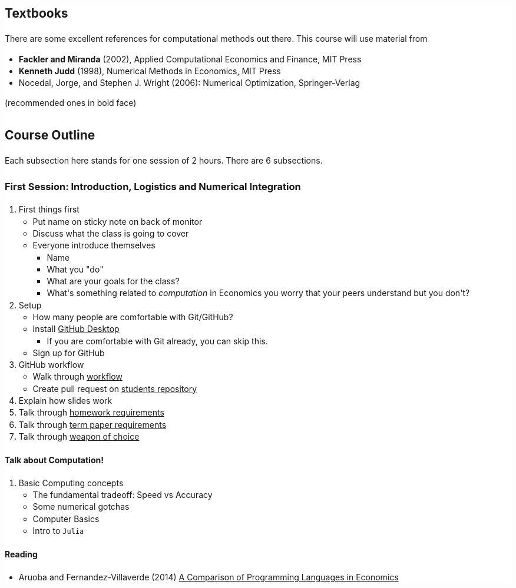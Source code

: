 ## Textbooks

There are some excellent references for computational methods out there. This course will use material from 

* **Fackler and Miranda** (2002), Applied Computational Economics and Finance, MIT Press
* **Kenneth Judd** (1998), Numerical Methods in Economics, MIT Press
* Nocedal, Jorge, and Stephen J. Wright (2006): Numerical Optimization, Springer-Verlag

(recommended ones in bold face)


## Course Outline

Each subsection here stands for one session of 2 hours. There are 6 subsections.

### First Session: Introduction, Logistics and Numerical Integration

1. First things first 
    * Put name on sticky note on back of monitor
    * Discuss what the class is going to cover
    * Everyone introduce themselves
        * Name
        * What you "do"
        * What are your goals for the class?
        * What's something related to *computation* in Economics you worry that your peers understand but you don't?
1. Setup
    * How many people are comfortable with Git/GitHub?
    * Install [GitHub Desktop](https://desktop.github.com/)
        * If you are comfortable with Git already, you can skip this.
    * Sign up for GitHub
1. GitHub workflow
    * Walk through [workflow](#workflow)
    * Create pull request on [students repository](https://github.com/ScPo-CompEcon/students)
1. Explain how slides work
1. Talk through [homework requirements](#homework-projects/requirements)
1. Talk through [term paper requirements](#term-paper/requirements)
1. Talk through [weapon of choice](#weapon-of-choice)

#### Talk about Computation!
1. Basic Computing concepts
    * The fundamental tradeoff: Speed vs Accuracy
    * Some numerical gotchas
    * Computer Basics
    * Intro to `Julia`

#### Reading

* Aruoba and Fernandez-Villaverde (2014) [A Comparison of Programming Languages in Economics](http://economics.sas.upenn.edu/~jesusfv/comparison_languages.pdf)
